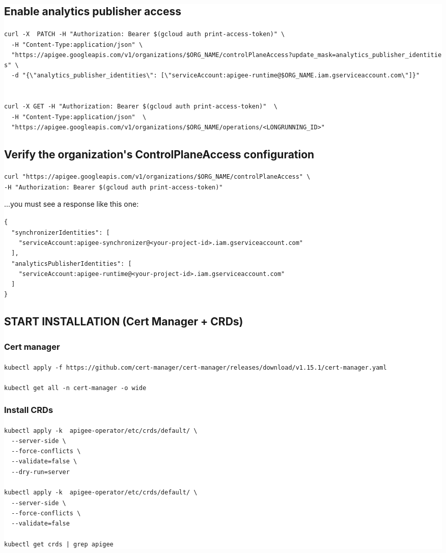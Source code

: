 ## Enable analytics publisher access

```
curl -X  PATCH -H "Authorization: Bearer $(gcloud auth print-access-token)" \
  -H "Content-Type:application/json" \
  "https://apigee.googleapis.com/v1/organizations/$ORG_NAME/controlPlaneAccess?update_mask=analytics_publisher_identities" \
  -d "{\"analytics_publisher_identities\": [\"serviceAccount:apigee-runtime@$ORG_NAME.iam.gserviceaccount.com\"]}"


curl -X GET -H "Authorization: Bearer $(gcloud auth print-access-token)"  \
  -H "Content-Type:application/json"  \
  "https://apigee.googleapis.com/v1/organizations/$ORG_NAME/operations/<LONGRUNNING_ID>"
```

## Verify the organization's ControlPlaneAccess configuration

```
curl "https://apigee.googleapis.com/v1/organizations/$ORG_NAME/controlPlaneAccess" \
-H "Authorization: Bearer $(gcloud auth print-access-token)"
```

...you must see a response like this one:

```
{
  "synchronizerIdentities": [
    "serviceAccount:apigee-synchronizer@<your-project-id>.iam.gserviceaccount.com"
  ],
  "analyticsPublisherIdentities": [
    "serviceAccount:apigee-runtime@<your-project-id>.iam.gserviceaccount.com"
  ]
}
```

## START INSTALLATION (Cert Manager + CRDs)

### Cert manager
```
kubectl apply -f https://github.com/cert-manager/cert-manager/releases/download/v1.15.1/cert-manager.yaml

kubectl get all -n cert-manager -o wide
```
### Install CRDs
```
kubectl apply -k  apigee-operator/etc/crds/default/ \
  --server-side \
  --force-conflicts \
  --validate=false \
  --dry-run=server

kubectl apply -k  apigee-operator/etc/crds/default/ \
  --server-side \
  --force-conflicts \
  --validate=false

kubectl get crds | grep apigee
```
